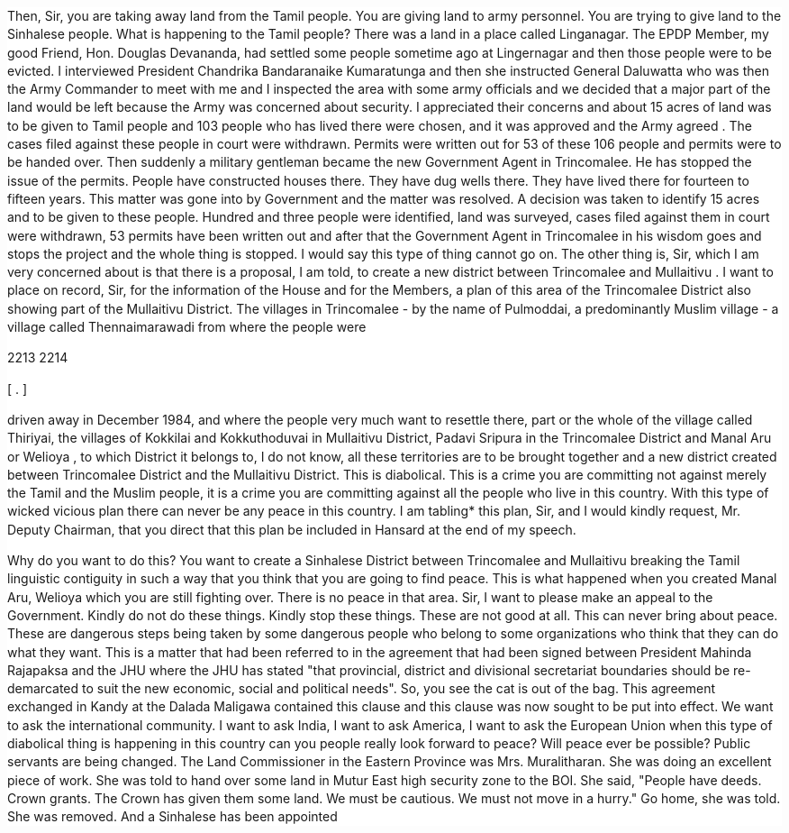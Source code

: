 Then, Sir, you are taking away land from the Tamil people. You are giving land to army personnel. You are trying to give land to the Sinhalese people. What is happening to the Tamil people? There was a land in a place called Linganagar. The EPDP Member, my good Friend, Hon. Douglas Devananda, had settled some people sometime ago at Lingernagar and then those people were to be evicted. I interviewed President Chandrika Bandaranaike Kumaratunga and then she instructed General Daluwatta who was then the Army Commander to meet with me and I inspected the area with some army officials and we decided that a major part of the land would be left because the Army was concerned about security. I appreciated their concerns and about 15 acres of land was to be given to Tamil people and 103 people who has lived there were chosen, and it was approved and the Army agreed . The cases filed against these people in court were withdrawn. Permits were written out for 53 of these 106 people and permits were to be handed over. Then suddenly a military gentleman became the new Government Agent in Trincomalee. He has stopped the issue of the permits. People have constructed houses there. They have dug wells there. They have lived there for fourteen to fifteen years. This matter was gone into by Government and the matter was resolved. A decision was taken to identify 15 acres and to be given to these people. Hundred and three people were identified, land was surveyed, cases filed against them in court were withdrawn, 53 permits have been written out and after that the Government Agent in Trincomalee in his wisdom goes and stops the project and the whole thing is stopped. I would say this type of thing cannot go on. The other thing is, Sir, which I am very concerned about is that there is a proposal, I am told, to create a new district between Trincomalee and Mullaitivu . I want to place on record, Sir, for the information of the House and for the Members, a plan of this area of the Trincomalee District also showing part of the Mullaitivu District. The villages in Trincomalee - by the name of Pulmoddai, a predominantly Muslim village - a village called Thennaimarawadi from where the people were

2213 2214

[ . ]

driven away in December 1984, and where the people very much want to resettle there, part or the whole of the village called Thiriyai, the villages of Kokkilai and Kokkuthoduvai in Mullaitivu District, Padavi Sripura in the Trincomalee District and Manal Aru or Welioya , to which District it belongs to, I do not know, all these territories are to be brought together and a new district created between Trincomalee District and the Mullaitivu District. This is diabolical. This is a crime you are committing not against merely the Tamil and the Muslim people, it is a crime you are committing against all the people who live in this country. With this type of wicked vicious plan there can never be any peace in this country. I am tabling* this plan, Sir, and I would kindly request, Mr. Deputy Chairman, that you direct that this plan be included in Hansard at the end of my speech.

Why do you want to do this? You want to create a Sinhalese District between Trincomalee and Mullaitivu breaking the Tamil linguistic contiguity in such a way that you think that you are going to find peace. This is what happened when you created Manal Aru, Welioya which you are still fighting over. There is no peace in that area. Sir, I want to please make an appeal to the Government. Kindly do not do these things. Kindly stop these things. These are not good at all. This can never bring about peace. These are dangerous steps being taken by some dangerous people who belong to some organizations who think that they can do what they want. This is a matter that had been referred to in the agreement that had been signed between President Mahinda Rajapaksa and the JHU where the JHU has stated "that provincial, district and divisional secretariat boundaries should be re-demarcated to suit the new economic, social and political needs". So, you see the cat is out of the bag. This agreement exchanged in Kandy at the Dalada Maligawa contained this clause and this clause was now sought to be put into effect. We want to ask the international community. I want to ask India, I want to ask America, I want to ask the European Union when this type of diabolical thing is happening in this country can you people really look forward to peace? Will peace ever be possible? Public servants are being changed. The Land Commissioner in the Eastern Province was Mrs. Muralitharan. She was doing an excellent piece of work. She was told to hand over some land in Mutur East high security zone to the BOI. She said, "People have deeds. Crown grants. The Crown has given them some land. We must be cautious. We must not move in a hurry." Go home, she was told. She was removed. And a Sinhalese has been appointed
